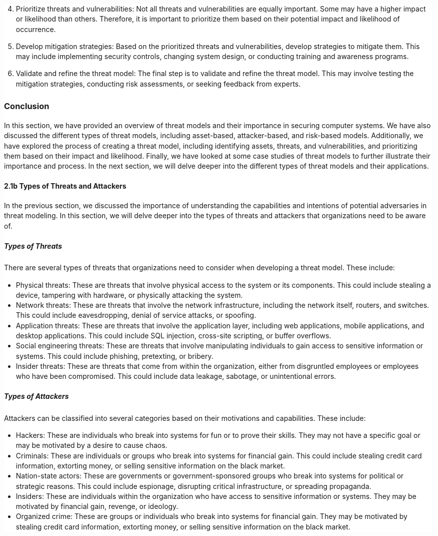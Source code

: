 4. Prioritize threats and vulnerabilities: Not all threats and vulnerabilities are equally important. Some may have a higher impact or likelihood than others. Therefore, it is important to prioritize them based on their potential impact and likelihood of occurrence.

5. Develop mitigation strategies: Based on the prioritized threats and vulnerabilities, develop strategies to mitigate them. This may include implementing security controls, changing system design, or conducting training and awareness programs.

6. Validate and refine the threat model: The final step is to validate and refine the threat model. This may involve testing the mitigation strategies, conducting risk assessments, or seeking feedback from experts.

### Conclusion

In this section, we have provided an overview of threat models and their importance in securing computer systems. We have also discussed the different types of threat models, including asset-based, attacker-based, and risk-based models. Additionally, we have explored the process of creating a threat model, including identifying assets, threats, and vulnerabilities, and prioritizing them based on their impact and likelihood. Finally, we have looked at some case studies of threat models to further illustrate their importance and process. In the next section, we will delve deeper into the different types of threat models and their applications.





#### 2.1b Types of Threats and Attackers

In the previous section, we discussed the importance of understanding the capabilities and intentions of potential adversaries in threat modeling. In this section, we will delve deeper into the types of threats and attackers that organizations need to be aware of.

##### Types of Threats

There are several types of threats that organizations need to consider when developing a threat model. These include:

- Physical threats: These are threats that involve physical access to the system or its components. This could include stealing a device, tampering with hardware, or physically attacking the system.
- Network threats: These are threats that involve the network infrastructure, including the network itself, routers, and switches. This could include eavesdropping, denial of service attacks, or spoofing.
- Application threats: These are threats that involve the application layer, including web applications, mobile applications, and desktop applications. This could include SQL injection, cross-site scripting, or buffer overflows.
- Social engineering threats: These are threats that involve manipulating individuals to gain access to sensitive information or systems. This could include phishing, pretexting, or bribery.
- Insider threats: These are threats that come from within the organization, either from disgruntled employees or employees who have been compromised. This could include data leakage, sabotage, or unintentional errors.

##### Types of Attackers

Attackers can be classified into several categories based on their motivations and capabilities. These include:

- Hackers: These are individuals who break into systems for fun or to prove their skills. They may not have a specific goal or may be motivated by a desire to cause chaos.
- Criminals: These are individuals or groups who break into systems for financial gain. This could include stealing credit card information, extorting money, or selling sensitive information on the black market.
- Nation-state actors: These are governments or government-sponsored groups who break into systems for political or strategic reasons. This could include espionage, disrupting critical infrastructure, or spreading propaganda.
- Insiders: These are individuals within the organization who have access to sensitive information or systems. They may be motivated by financial gain, revenge, or ideology.
- Organized crime: These are groups or individuals who break into systems for financial gain. They may be motivated by stealing credit card information, extorting money, or selling sensitive information on the black market.